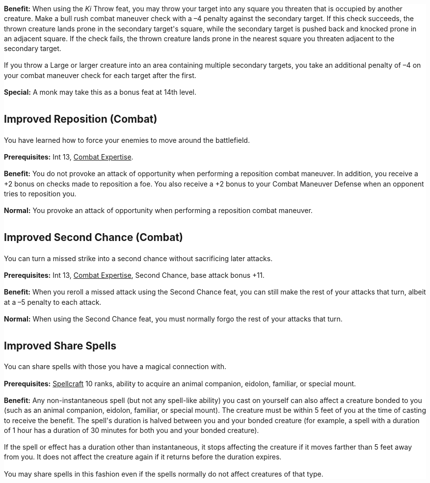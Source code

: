 **Benefit:** When using the _Ki_ Throw feat, you may throw your target into any square you threaten that is occupied by another creature. Make a bull rush combat maneuver check with a –4 penalty against the secondary target. If this check succeeds, the thrown creature lands prone in the secondary target's square, while the secondary target is pushed back and knocked prone in an adjacent square. If the check fails, the thrown creature lands prone in the nearest square you threaten adjacent to the secondary target.

If you throw a Large or larger creature into an area containing multiple secondary targets, you take an additional penalty of –4 on your combat maneuver check for each target after the first.

**Special:** A monk may take this as a bonus feat at 14th level.

## Improved Reposition (Combat)

You have learned how to force your enemies to move around the battlefield.

**Prerequisites:** Int 13, [Combat Expertise](../feats.html#_combat-expertise).

**Benefit:** You do not provoke an attack of opportunity when performing a reposition combat maneuver. In addition, you receive a +2 bonus on checks made to reposition a foe. You also receive a +2 bonus to your Combat Maneuver Defense when an opponent tries to reposition you.

**Normal:** You provoke an attack of opportunity when performing a reposition combat maneuver.

## Improved Second Chance (Combat)

You can turn a missed strike into a second chance without sacrificing later attacks.

**Prerequisites:** Int 13, [Combat Expertise](../feats.html#_combat-expertise), Second Chance, base attack bonus +11.

**Benefit:** When you reroll a missed attack using the Second Chance feat, you can still make the rest of your attacks that turn, albeit at a –5 penalty to each attack.

**Normal:** When using the Second Chance feat, you must normally forgo the rest of your attacks that turn.

## Improved Share Spells

You can share spells with those you have a magical connection with.

**Prerequisites:** [Spellcraft](../skills/spellcraft.html#_spellcraft) 10 ranks, ability to acquire an animal companion, eidolon, familiar, or special mount.

**Benefit:** Any non-instantaneous spell (but not any spell-like ability) you cast on yourself can also affect a creature bonded to you (such as an animal companion, eidolon, familiar, or special mount). The creature must be within 5 feet of you at the time of casting to receive the benefit. The spell's duration is halved between you and your bonded creature (for example, a spell with a duration of 1 hour has a duration of 30 minutes for both you and your bonded creature).

If the spell or effect has a duration other than instantaneous, it stops affecting the creature if it moves farther than 5 feet away from you. It does not affect the creature again if it returns before the duration expires.

You may share spells in this fashion even if the spells normally do not affect creatures of that type.
